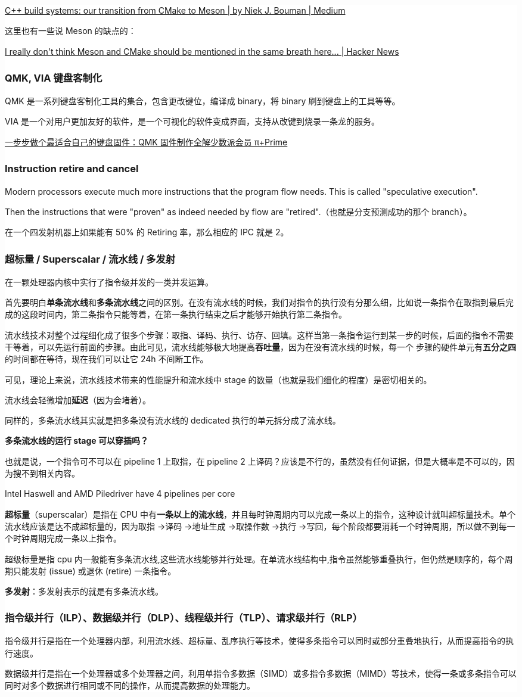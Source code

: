 [C++ build systems: our transition from CMake to Meson \| by Niek J. Bouman | Medium](https://niekbouman.medium.com/c-build-systems-our-transition-from-cmake-to-meson-2c043e93822f)

这里也有一些说 Meson 的缺点的：

[I really don't think Meson and CMake should be mentioned in the same breath here... \| Hacker News](https://news.ycombinator.com/item?id=24845370)

### QMK, VIA 键盘客制化

QMK 是一系列键盘客制化工具的集合，包含更改键位，编译成 binary，将 binary 刷到键盘上的工具等等。

VIA 是一个对用户更加友好的软件，是一个可视化的软件变成界面，支持从改键到烧录一条龙的服务。

[一步步做个最适合自己的键盘固件：QMK 固件制作全解少数派会员 π+Prime](https://sspai.com/prime/story/qmk-firmware-tutorial)

### Instruction retire and cancel

Modern processors execute much more instructions that the program flow needs. This is called "speculative execution".

Then the instructions that were "proven" as indeed needed by flow are "retired".（也就是分支预测成功的那个 branch）。

在一个四发射机器上如果能有 50% 的 Retiring 率，那么相应的 IPC 就是 2。

### 超标量 / Superscalar / 流水线 / 多发射

在一颗处理器内核中实行了指令级并发的一类并发运算。

首先要明白**单条流水线**和**多条流水线**之间的区别。在没有流水线的时候，我们对指令的执行没有分那么细，比如说一条指令在取指到最后完成的这段时间内，第二条指令只能等着，在第一条执行结束之后才能够开始执行第二条指令。

流水线技术对整个过程细化成了很多个步骤：取指、译码、执行、访存、回填。这样当第一条指令运行到某一步的时候，后面的指令不需要干等着，可以先运行前面的步骤。由此可见，流水线能够极大地提高**吞吐量**，因为在没有流水线的时候，每一个 步骤的硬件单元有**五分之四**的时间都在等待，现在我们可以让它 24h 不间断工作。

可见，理论上来说，流水线技术带来的性能提升和流水线中 stage 的数量（也就是我们细化的程度）是密切相关的。

流水线会轻微增加**延迟**（因为会堵着）。

同样的，多条流水线其实就是把多条没有流水线的 dedicated 执行的单元拆分成了流水线。

**多条流水线的运行 stage 可以穿插吗？**

也就是说，一个指令可不可以在 pipeline 1 上取指，在 pipeline 2 上译码？应该是不行的，虽然没有任何证据，但是大概率是不可以的，因为搜不到相关内容。

Intel Haswell and AMD Piledriver have 4 pipelines per core

**超标量**（superscalar）是指在 CPU 中有**一条以上的流水线**，并且每时钟周期内可以完成一条以上的指令，这种设计就叫超标量技术。单个流水线应该是达不成超标量的，因为取指 ->译码 ->地址生成 ->取操作数 ->执行 ->写回，每个阶段都要消耗一个时钟周期，所以做不到每一个时钟周期完成一条以上指令。

超级标量是指 cpu 内一般能有多条流水线,这些流水线能够并行处理。在单流水线结构中,指令虽然能够重叠执行，但仍然是顺序的，每个周期只能发射 (issue) 或退休 (retire) 一条指令。

**多发射**：多发射表示的就是有多条流水线。

### 指令级并行（ILP）、数据级并行（DLP）、线程级并行（TLP）、请求级并行（RLP）

指令级并行是指在一个处理器内部，利用流水线、超标量、乱序执行等技术，使得多条指令可以同时或部分重叠地执行，从而提高指令的执行速度。

数据级并行是指在一个处理器或多个处理器之间，利用单指令多数据（SIMD）或多指令多数据（MIMD）等技术，使得一条或多条指令可以同时对多个数据进行相同或不同的操作，从而提高数据的处理能力。
